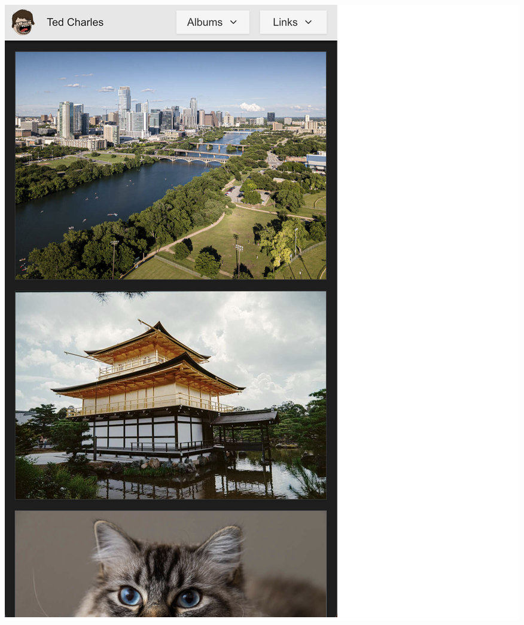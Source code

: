 ![Mobile view showing responsive design on phone](screenshots/Mobile%20view%20showing%20responsive%20design%20on%20phone.png)
